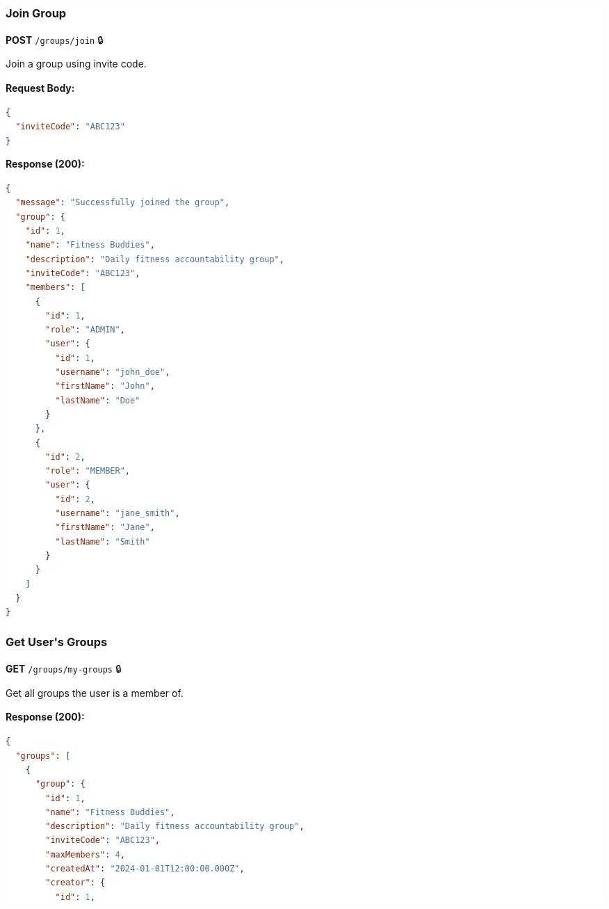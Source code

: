 ### Join Group
**POST** `/groups/join` 🔒

Join a group using invite code.

**Request Body:**
```json
{
  "inviteCode": "ABC123"
}
```

**Response (200):**
```json
{
  "message": "Successfully joined the group",
  "group": {
    "id": 1,
    "name": "Fitness Buddies",
    "description": "Daily fitness accountability group",
    "inviteCode": "ABC123",
    "members": [
      {
        "id": 1,
        "role": "ADMIN",
        "user": {
          "id": 1,
          "username": "john_doe",
          "firstName": "John",
          "lastName": "Doe"
        }
      },
      {
        "id": 2,
        "role": "MEMBER",
        "user": {
          "id": 2,
          "username": "jane_smith",
          "firstName": "Jane",
          "lastName": "Smith"
        }
      }
    ]
  }
}
```

### Get User's Groups
**GET** `/groups/my-groups` 🔒

Get all groups the user is a member of.

**Response (200):**
```json
{
  "groups": [
    {
      "group": {
        "id": 1,
        "name": "Fitness Buddies",
        "description": "Daily fitness accountability group",
        "inviteCode": "ABC123",
        "maxMembers": 4,
        "createdAt": "2024-01-01T12:00:00.000Z",
        "creator": {
          "id": 1,
```